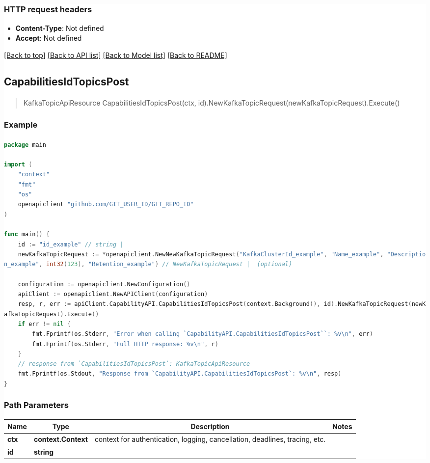 ### HTTP request headers

- **Content-Type**: Not defined
- **Accept**: Not defined

[[Back to top]](#) [[Back to API list]](../README.md#documentation-for-api-endpoints)
[[Back to Model list]](../README.md#documentation-for-models)
[[Back to README]](../README.md)


## CapabilitiesIdTopicsPost

> KafkaTopicApiResource CapabilitiesIdTopicsPost(ctx, id).NewKafkaTopicRequest(newKafkaTopicRequest).Execute()



### Example

```go
package main

import (
	"context"
	"fmt"
	"os"
	openapiclient "github.com/GIT_USER_ID/GIT_REPO_ID"
)

func main() {
	id := "id_example" // string | 
	newKafkaTopicRequest := *openapiclient.NewNewKafkaTopicRequest("KafkaClusterId_example", "Name_example", "Description_example", int32(123), "Retention_example") // NewKafkaTopicRequest |  (optional)

	configuration := openapiclient.NewConfiguration()
	apiClient := openapiclient.NewAPIClient(configuration)
	resp, r, err := apiClient.CapabilityAPI.CapabilitiesIdTopicsPost(context.Background(), id).NewKafkaTopicRequest(newKafkaTopicRequest).Execute()
	if err != nil {
		fmt.Fprintf(os.Stderr, "Error when calling `CapabilityAPI.CapabilitiesIdTopicsPost``: %v\n", err)
		fmt.Fprintf(os.Stderr, "Full HTTP response: %v\n", r)
	}
	// response from `CapabilitiesIdTopicsPost`: KafkaTopicApiResource
	fmt.Fprintf(os.Stdout, "Response from `CapabilityAPI.CapabilitiesIdTopicsPost`: %v\n", resp)
}
```

### Path Parameters


Name | Type | Description  | Notes
------------- | ------------- | ------------- | -------------
**ctx** | **context.Context** | context for authentication, logging, cancellation, deadlines, tracing, etc.
**id** | **string** |  | 
